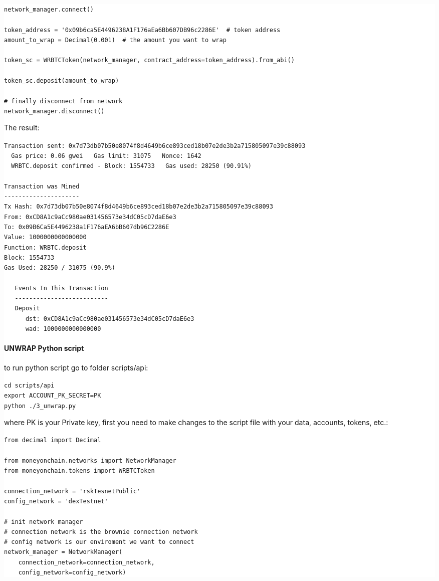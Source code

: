 ```
network_manager.connect()

token_address = '0x09b6ca5E4496238A1F176aEa6Bb607DB96c2286E'  # token address
amount_to_wrap = Decimal(0.001)  # the amount you want to wrap

token_sc = WRBTCToken(network_manager, contract_address=token_address).from_abi()

token_sc.deposit(amount_to_wrap)

# finally disconnect from network
network_manager.disconnect()

```

The result:

```
Transaction sent: 0x7d73db07b50e8074f8d4649b6ce893ced18b07e2de3b2a715805097e39c88093
  Gas price: 0.06 gwei   Gas limit: 31075   Nonce: 1642
  WRBTC.deposit confirmed - Block: 1554733   Gas used: 28250 (90.91%)

Transaction was Mined 
---------------------
Tx Hash: 0x7d73db07b50e8074f8d4649b6ce893ced18b07e2de3b2a715805097e39c88093
From: 0xCD8A1c9aCc980ae031456573e34dC05cD7daE6e3
To: 0x09B6Ca5E4496238a1F176aEA6bB607db96C2286E
Value: 1000000000000000
Function: WRBTC.deposit
Block: 1554733
Gas Used: 28250 / 31075 (90.9%)

   Events In This Transaction
   --------------------------
   Deposit
      dst: 0xCD8A1c9aCc980ae031456573e34dC05cD7daE6e3
      wad: 1000000000000000
```


#### UNWRAP Python script

to run python script go to folder scripts/api:

```
cd scripts/api
export ACCOUNT_PK_SECRET=PK
python ./3_unwrap.py
```

where PK is your Private key, first you need to make changes to the script file with your data, accounts, tokens, etc.:


```
from decimal import Decimal

from moneyonchain.networks import NetworkManager
from moneyonchain.tokens import WRBTCToken

connection_network = 'rskTesnetPublic'
config_network = 'dexTestnet'

# init network manager
# connection network is the brownie connection network
# config network is our enviroment we want to connect
network_manager = NetworkManager(
    connection_network=connection_network,
    config_network=config_network)
```
